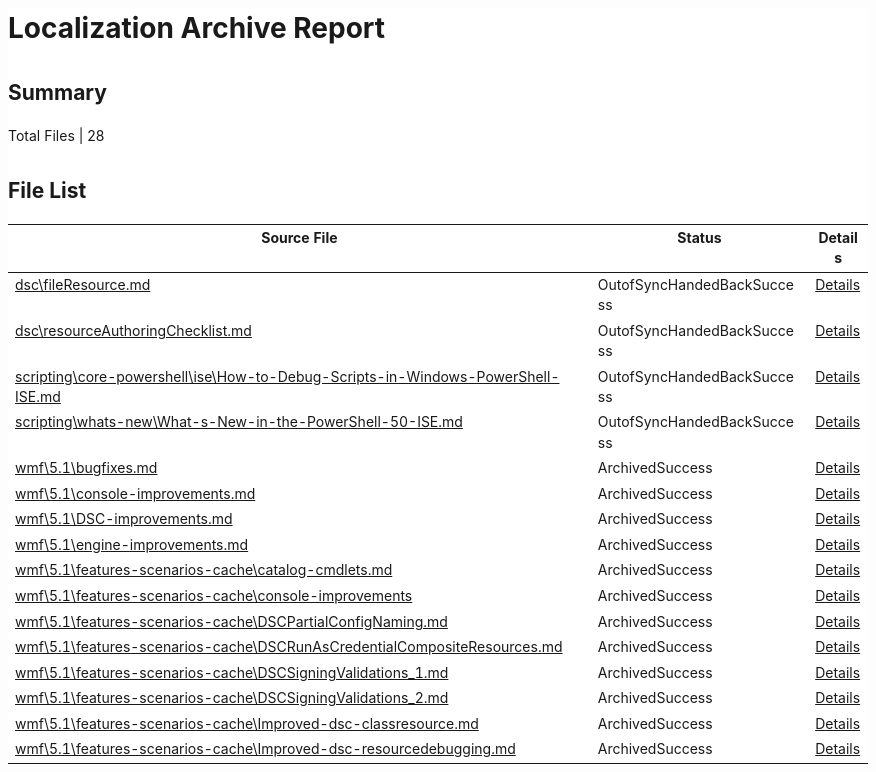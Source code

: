 # <a name='report-top'></a> Localization Archive Report

## Summary
 Total Files | 28

## File List
 Source File | Status | Details 
 ----------- | ------ | ------- 
 [dsc\fileResource.md](https://github.com/PowerShell/powerShell-Docs/blob/df9bb0362e82757ed1580cc4ace27735414a3e6d/dsc/fileResource.md) | OutofSyncHandedBackSuccess | [Details](#8c8fb7a40c066b048e1a54a741f4953e6b5a47b624)
 [dsc\resourceAuthoringChecklist.md](https://github.com/PowerShell/powerShell-Docs/blob/4a7c9bfa0f22930732776b510d5cc4b0275424ff/dsc/resourceAuthoringChecklist.md) | OutofSyncHandedBackSuccess | [Details](#b2900987b1102cf41880e5af0a0cc44bc6499ef583)
 [scripting\core-powershell\ise\How-to-Debug-Scripts-in-Windows-PowerShell-ISE.md](https://github.com/PowerShell/powerShell-Docs/blob/669bbe8da3d6b5f4955b86474c21c11c3cfe495b/scripting/core-powershell/ise/How-to-Debug-Scripts-in-Windows-PowerShell-ISE.md) | OutofSyncHandedBackSuccess | [Details](#080cbfd63838472d9d5405e4b232cda1cc1d028a143)
 [scripting\whats-new\What-s-New-in-the-PowerShell-50-ISE.md](https://github.com/PowerShell/powerShell-Docs/blob/5b978b9c939759bd47ee73d4f7ffa6e3a66df788/scripting/whats-new/What-s-New-in-the-PowerShell-50-ISE.md) | OutofSyncHandedBackSuccess | [Details](#ababa1b3ce913528a3ac7089d91ef74c5eb27737251)
 [wmf\5.1\bugfixes.md](https://github.com/PowerShell/powerShell-Docs/blob/57049ff138604b0e13c8fd949ae14da05cb03a4b/wmf/5.1/bugfixes.md) | ArchivedSuccess | [Details](#90d57af0c8b90e709769525455ae39557b9c7176334)
 [wmf\5.1\console-improvements.md](https://github.com/PowerShell/powerShell-Docs/blob/57049ff138604b0e13c8fd949ae14da05cb03a4b/wmf/5.1/console-improvements.md) | ArchivedSuccess | [Details](#221b8095c15a810c032bd93aafe8ec886af233d9337)
 [wmf\5.1\DSC-improvements.md](https://github.com/PowerShell/powerShell-Docs/blob/57049ff138604b0e13c8fd949ae14da05cb03a4b/wmf/5.1/DSC-improvements.md) | ArchivedSuccess | [Details](#1f00f2706f3c3ece783590f3a2b0bdb6734402b0338)
 [wmf\5.1\engine-improvements.md](https://github.com/PowerShell/powerShell-Docs/blob/57049ff138604b0e13c8fd949ae14da05cb03a4b/wmf/5.1/engine-improvements.md) | ArchivedSuccess | [Details](#0e876b291075458a089c8a550bcee84b6e06b393339)
 [wmf\5.1\features-scenarios-cache\catalog-cmdlets.md](https://github.com/PowerShell/powerShell-Docs/blob/e39aa2e5cbda0c83e24e21c4459d957d8baaff25/wmf/5.1/features-scenarios-cache/catalog-cmdlets.md) | ArchivedSuccess | [Details](#7ca0f3b5a6655a8b7fd5371ad8d6a91be3d5e9a1341)
 [wmf\5.1\features-scenarios-cache\console-improvements](https://github.com/PowerShell/powerShell-Docs/blob/30bf1f69f1bbdf7e69379e86ddbfc9e7fd90e5d5/wmf/5.1/features-scenarios-cache/console-improvements) | ArchivedSuccess | [Details](#221b8095c15a810c032bd93aafe8ec886af233d9343)
 [wmf\5.1\features-scenarios-cache\DSCPartialConfigNaming.md](https://github.com/PowerShell/powerShell-Docs/blob/e39aa2e5cbda0c83e24e21c4459d957d8baaff25/wmf/5.1/features-scenarios-cache/DSCPartialConfigNaming.md) | ArchivedSuccess | [Details](#c86a3513d44b4996b98562e25ae0cae61cf69f32344)
 [wmf\5.1\features-scenarios-cache\DSCRunAsCredentialCompositeResources.md](https://github.com/PowerShell/powerShell-Docs/blob/e39aa2e5cbda0c83e24e21c4459d957d8baaff25/wmf/5.1/features-scenarios-cache/DSCRunAsCredentialCompositeResources.md) | ArchivedSuccess | [Details](#7505e063fad84999af786f2af0602d204ed973b7345)
 [wmf\5.1\features-scenarios-cache\DSCSigningValidations_1.md](https://github.com/PowerShell/powerShell-Docs/blob/e39aa2e5cbda0c83e24e21c4459d957d8baaff25/wmf/5.1/features-scenarios-cache/DSCSigningValidations_1.md) | ArchivedSuccess | [Details](#2e278eeea1ea99b8a273c093b7bac5af618f8b2a346)
 [wmf\5.1\features-scenarios-cache\DSCSigningValidations_2.md](https://github.com/PowerShell/powerShell-Docs/blob/30bf1f69f1bbdf7e69379e86ddbfc9e7fd90e5d5/wmf/5.1/features-scenarios-cache/DSCSigningValidations_2.md) | ArchivedSuccess | [Details](#2e278eeea1ea99b8a273c093b7bac5af618f8b2a347)
 [wmf\5.1\features-scenarios-cache\Improved-dsc-classresource.md](https://github.com/PowerShell/powerShell-Docs/blob/e39aa2e5cbda0c83e24e21c4459d957d8baaff25/wmf/5.1/features-scenarios-cache/Improved-dsc-classresource.md) | ArchivedSuccess | [Details](#b24e70c1e1aaf71487b00fbccaf6edb0f375b888348)
 [wmf\5.1\features-scenarios-cache\Improved-dsc-resourcedebugging.md](https://github.com/PowerShell/powerShell-Docs/blob/e39aa2e5cbda0c83e24e21c4459d957d8baaff25/wmf/5.1/features-scenarios-cache/Improved-dsc-resourcedebugging.md) | ArchivedSuccess | [Details](#33c3fcffdeb281b205ecc48f7cdd470b79e9e068349)